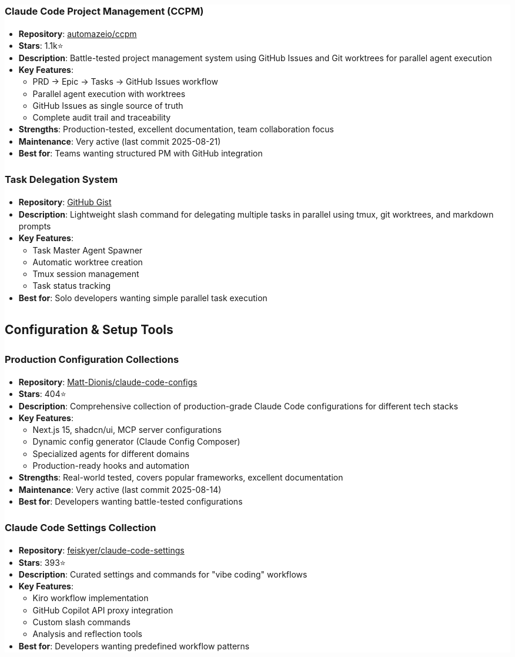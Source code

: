 ### Claude Code Project Management (CCPM)
- **Repository**: [automazeio/ccpm](https://github.com/automazeio/ccpm)
- **Stars**: 1.1k⭐
- **Description**: Battle-tested project management system using GitHub Issues and Git worktrees for parallel agent execution
- **Key Features**:
  - PRD → Epic → Tasks → GitHub Issues workflow
  - Parallel agent execution with worktrees
  - GitHub Issues as single source of truth
  - Complete audit trail and traceability
- **Strengths**: Production-tested, excellent documentation, team collaboration focus
- **Maintenance**: Very active (last commit 2025-08-21)
- **Best for**: Teams wanting structured PM with GitHub integration

### Task Delegation System
- **Repository**: [GitHub Gist](https://gist.github.com/worksfornow/df0cb6c4f6fd4966cd17133bc711fd20)
- **Description**: Lightweight slash command for delegating multiple tasks in parallel using tmux, git worktrees, and markdown prompts
- **Key Features**:
  - Task Master Agent Spawner
  - Automatic worktree creation
  - Tmux session management
  - Task status tracking
- **Best for**: Solo developers wanting simple parallel task execution

## Configuration & Setup Tools

### Production Configuration Collections
- **Repository**: [Matt-Dionis/claude-code-configs](https://github.com/Matt-Dionis/claude-code-configs)
- **Stars**: 404⭐
- **Description**: Comprehensive collection of production-grade Claude Code configurations for different tech stacks
- **Key Features**:
  - Next.js 15, shadcn/ui, MCP server configurations
  - Dynamic config generator (Claude Config Composer)
  - Specialized agents for different domains
  - Production-ready hooks and automation
- **Strengths**: Real-world tested, covers popular frameworks, excellent documentation
- **Maintenance**: Very active (last commit 2025-08-14)
- **Best for**: Developers wanting battle-tested configurations

### Claude Code Settings Collection
- **Repository**: [feiskyer/claude-code-settings](https://github.com/feiskyer/claude-code-settings)
- **Stars**: 393⭐
- **Description**: Curated settings and commands for "vibe coding" workflows
- **Key Features**:
  - Kiro workflow implementation
  - GitHub Copilot API proxy integration
  - Custom slash commands
  - Analysis and reflection tools
- **Best for**: Developers wanting predefined workflow patterns

